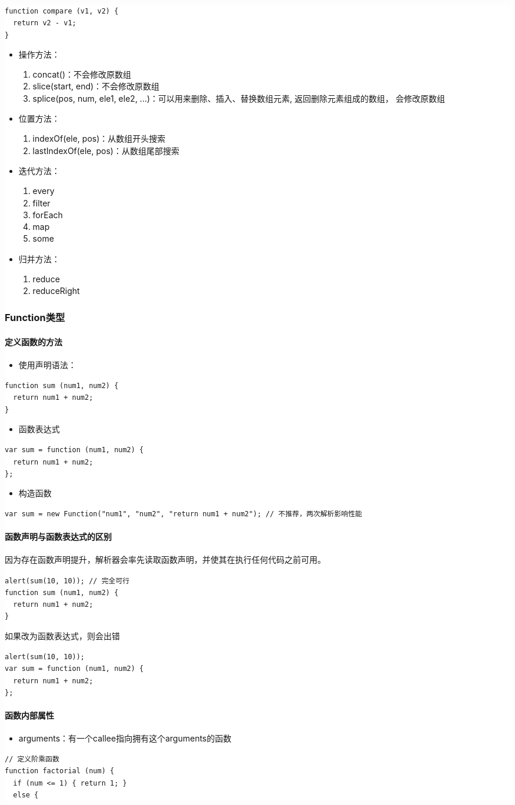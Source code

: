 ```
function compare (v1, v2) {
  return v2 - v1;
}
```

* 操作方法：
  1. concat()：不会修改原数组
  2. slice(start, end)：不会修改原数组
  3. splice(pos, num, ele1, ele2, ...)：可以用来删除、插入、替换数组元素, 返回删除元素组成的数组， 会修改原数组

* 位置方法：
  1. indexOf(ele, pos)：从数组开头搜索
  2. lastIndexOf(ele, pos)：从数组尾部搜索

* 迭代方法：
  1. every
  2. filter
  3. forEach
  4. map
  5. some

* 归并方法：
  1. reduce
  2. reduceRight

### Function类型
#### 定义函数的方法
* 使用声明语法：
```
function sum (num1, num2) {
  return num1 + num2;
}
```
* 函数表达式
```
var sum = function (num1, num2) {
  return num1 + num2;
};
```
* 构造函数
```
var sum = new Function("num1", "num2", "return num1 + num2"); // 不推荐，两次解析影响性能
```
#### 函数声明与函数表达式的区别
因为存在函数声明提升，解析器会率先读取函数声明，并使其在执行任何代码之前可用。
```
alert(sum(10, 10)); // 完全可行
function sum (num1, num2) {
  return num1 + num2;
}
```
如果改为函数表达式，则会出错
```
alert(sum(10, 10));
var sum = function (num1, num2) {
  return num1 + num2;
};
```
#### 函数内部属性
* arguments：有一个callee指向拥有这个arguments的函数
```
// 定义阶乘函数
function factorial (num) {
  if (num <= 1) { return 1; }
  else {
```